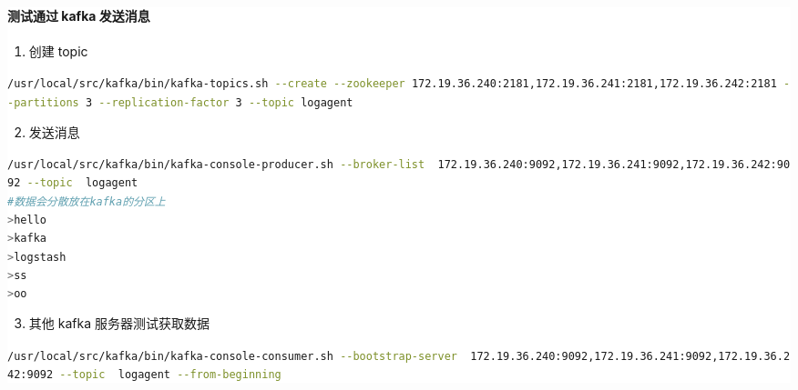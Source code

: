 #### 测试通过 kafka 发送消息

1. 创建 topic
```bash
/usr/local/src/kafka/bin/kafka-topics.sh --create --zookeeper 172.19.36.240:2181,172.19.36.241:2181,172.19.36.242:2181 --partitions 3 --replication-factor 3 --topic logagent
```

2. 发送消息
```bash
/usr/local/src/kafka/bin/kafka-console-producer.sh --broker-list  172.19.36.240:9092,172.19.36.241:9092,172.19.36.242:9092 --topic  logagent
#数据会分散放在kafka的分区上
>hello       
>kafka 
>logstash
>ss
>oo
```

3. 其他 kafka 服务器测试获取数据
```bash
/usr/local/src/kafka/bin/kafka-console-consumer.sh --bootstrap-server  172.19.36.240:9092,172.19.36.241:9092,172.19.36.242:9092 --topic  logagent --from-beginning
```